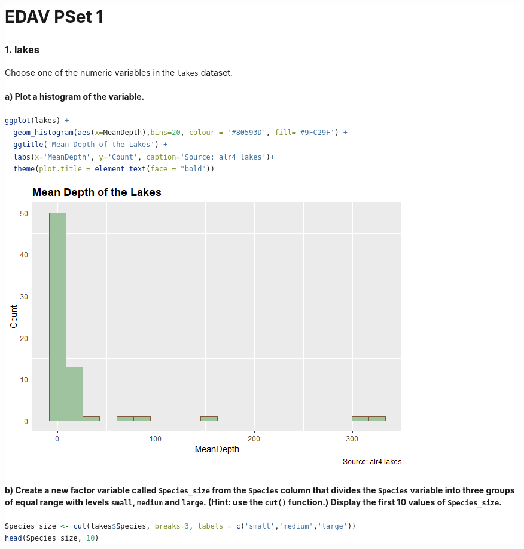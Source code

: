EDAV PSet 1
================

### 1\. lakes

Choose one of the numeric variables in the `lakes` dataset.

#### a) Plot a histogram of the variable.

``` r
ggplot(lakes) + 
  geom_histogram(aes(x=MeanDepth),bins=20, colour = '#80593D', fill='#9FC29F') +
  ggtitle('Mean Depth of the Lakes') + 
  labs(x='MeanDepth', y='Count', caption='Source: alr4 lakes')+
  theme(plot.title = element_text(face = "bold"))
```

![](Projects/Project1_figs/lakes-1.png)

#### b) Create a new factor variable called `Species_size` from the `Species` column that divides the `Species` variable into three groups of equal range with levels `small`, `medium` and `large`. (Hint: use the `cut()` function.) Display the first 10 values of `Species_size`.

``` r
Species_size <- cut(lakes$Species, breaks=3, labels = c('small','medium','large'))
head(Species_size, 10)
```
